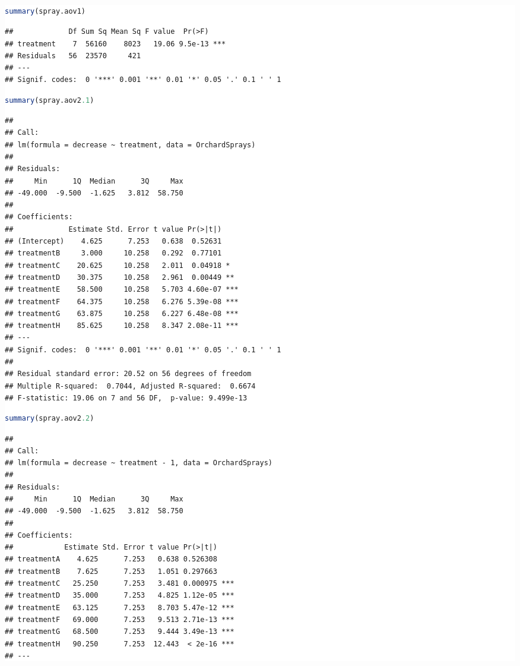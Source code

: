 
```r
summary(spray.aov1)
```

```
##             Df Sum Sq Mean Sq F value  Pr(>F)    
## treatment    7  56160    8023   19.06 9.5e-13 ***
## Residuals   56  23570     421                    
## ---
## Signif. codes:  0 '***' 0.001 '**' 0.01 '*' 0.05 '.' 0.1 ' ' 1
```

```r
summary(spray.aov2.1)
```

```
## 
## Call:
## lm(formula = decrease ~ treatment, data = OrchardSprays)
## 
## Residuals:
##     Min      1Q  Median      3Q     Max 
## -49.000  -9.500  -1.625   3.812  58.750 
## 
## Coefficients:
##             Estimate Std. Error t value Pr(>|t|)    
## (Intercept)    4.625      7.253   0.638  0.52631    
## treatmentB     3.000     10.258   0.292  0.77101    
## treatmentC    20.625     10.258   2.011  0.04918 *  
## treatmentD    30.375     10.258   2.961  0.00449 ** 
## treatmentE    58.500     10.258   5.703 4.60e-07 ***
## treatmentF    64.375     10.258   6.276 5.39e-08 ***
## treatmentG    63.875     10.258   6.227 6.48e-08 ***
## treatmentH    85.625     10.258   8.347 2.08e-11 ***
## ---
## Signif. codes:  0 '***' 0.001 '**' 0.01 '*' 0.05 '.' 0.1 ' ' 1
## 
## Residual standard error: 20.52 on 56 degrees of freedom
## Multiple R-squared:  0.7044,	Adjusted R-squared:  0.6674 
## F-statistic: 19.06 on 7 and 56 DF,  p-value: 9.499e-13
```

```r
summary(spray.aov2.2)
```

```
## 
## Call:
## lm(formula = decrease ~ treatment - 1, data = OrchardSprays)
## 
## Residuals:
##     Min      1Q  Median      3Q     Max 
## -49.000  -9.500  -1.625   3.812  58.750 
## 
## Coefficients:
##            Estimate Std. Error t value Pr(>|t|)    
## treatmentA    4.625      7.253   0.638 0.526308    
## treatmentB    7.625      7.253   1.051 0.297663    
## treatmentC   25.250      7.253   3.481 0.000975 ***
## treatmentD   35.000      7.253   4.825 1.12e-05 ***
## treatmentE   63.125      7.253   8.703 5.47e-12 ***
## treatmentF   69.000      7.253   9.513 2.71e-13 ***
## treatmentG   68.500      7.253   9.444 3.49e-13 ***
## treatmentH   90.250      7.253  12.443  < 2e-16 ***
## ---
```